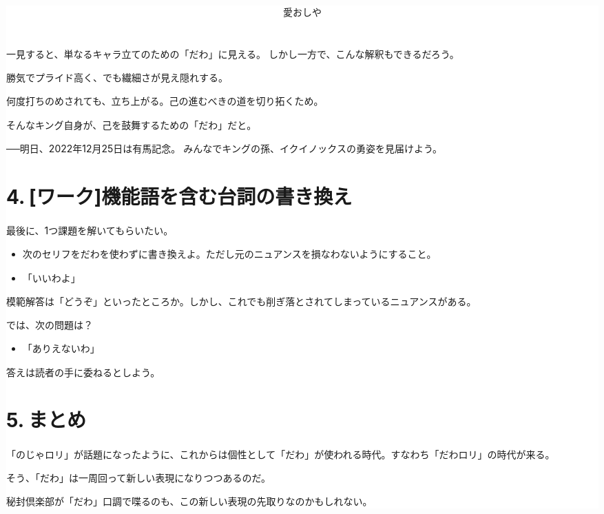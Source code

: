 <div style="text-align: center;">
愛おしや
</div>
<br><br>
一見すると、単なるキャラ立てのための「だわ」に見える。
しかし一方で、こんな解釈もできるだろう。

勝気でプライド高く、でも繊細さが見え隠れする。

何度打ちのめされても、立ち上がる。己の進むべきの道を切り拓くため。

そんなキング自身が、己を鼓舞するための「だわ」だと。

──明日、2022年12月25日は有馬記念。
みんなでキングの孫、イクイノックスの勇姿を見届けよう。



# 4. [ワーク]機能語を含む台詞の書き換え


最後に、1つ課題を解いてもらいたい。
- 次のセリフをだわを使わずに書き換えよ。ただし元のニュアンスを損なわないようにすること。

- 「いいわよ」

模範解答は「どうぞ」といったところか。しかし、これでも削ぎ落とされてしまっているニュアンスがある。

では、次の問題は？
- 「ありえないわ」

答えは読者の手に委ねるとしよう。

# 5. まとめ

「のじゃロリ」が話題になったように、これからは個性として「だわ」が使われる時代。すなわち「だわロリ」の時代が来る。

そう、「だわ」は一周回って新しい表現になりつつあるのだ。

秘封倶楽部が「だわ」口調で喋るのも、この新しい表現の先取りなのかもしれない。

